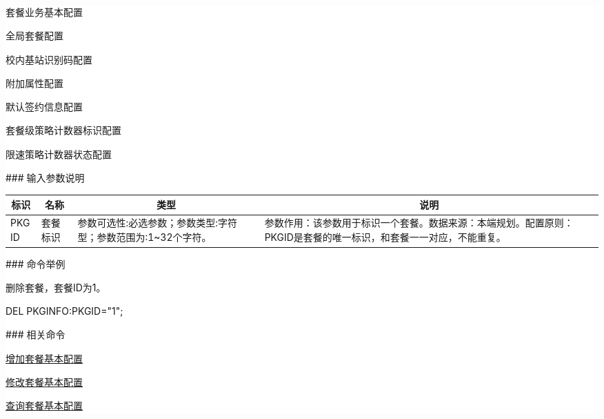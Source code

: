  
套餐业务基本配置
 

 
全局套餐配置
 

 
校内基站识别码配置
 

 
附加属性配置
 

 
默认签约信息配置
 

 
套餐级策略计数器标识配置
 

 
限速策略计数器状态配置
 

 




[](None)### 输入参数说明 


[](None)标识|名称|类型|说明
---|---|---|---
PKGID|套餐标识|参数可选性:必选参数；参数类型:字符型；参数范围为:1~32个字符。|参数作用：该参数用于标识一个套餐。数据来源：本端规划。配置原则：PKGID是套餐的唯一标识，和套餐一一对应，不能重复。






[](None)### 命令举例 


删除套餐，套餐ID为1。 


DEL PKGINFO:PKGID="1"; 






[](None)### 相关命令 




[增加套餐基本配置](1787190.html)





[修改套餐基本配置](1787191.html)





[查询套餐基本配置](1787193.html)
